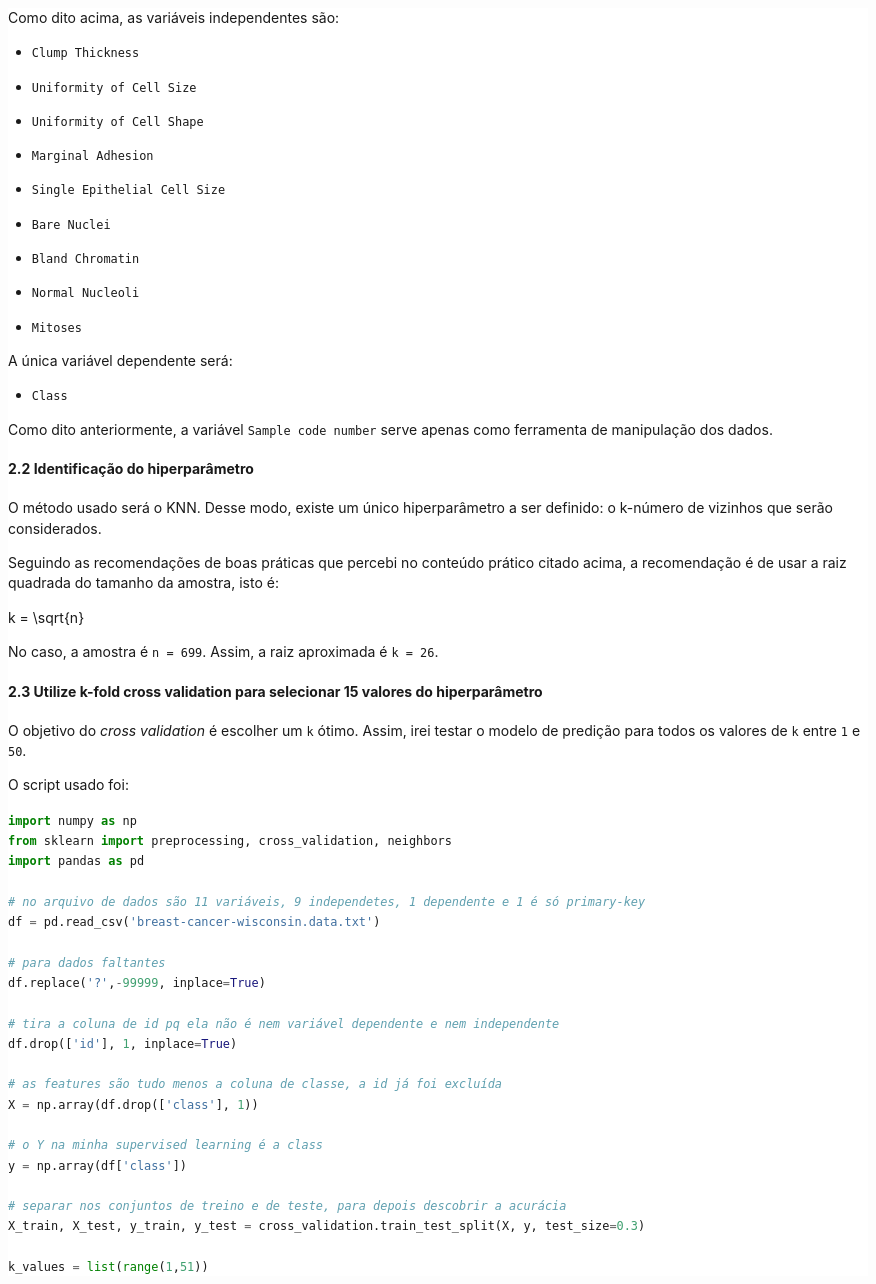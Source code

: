 Como dito acima, as variáveis independentes são:

- `Clump Thickness   `
- `Uniformity of Cell Size  `

- `Uniformity of Cell Shape `
- `Marginal Adhesion  `
- `Single Epithelial Cell Size `
- `Bare Nuclei `
- `Bland Chromatin `
- `Normal Nucleoli  `
- `Mitoses` 

A única variável dependente será:

- `Class`        

Como dito anteriormente, a variável `Sample code number` serve apenas como ferramenta de manipulação dos dados.



#### 2.2 Identificação do hiperparâmetro



O método usado será o KNN. Desse modo, existe um único hiperparâmetro a ser definido: o k-número de vizinhos que serão  considerados.

Seguindo as recomendações de boas práticas que percebi no conteúdo prático citado acima, a recomendação é de usar a raiz quadrada do tamanho da amostra, isto é: 

k = \sqrt{n} 

No caso,  a amostra é `n = 699`. Assim, a raiz aproximada é `k = 26`.



#### 2.3 Utilize k-fold cross validation para selecionar 15 valores do hiperparâmetro

O objetivo do *cross validation* é escolher um `k` ótimo.  Assim, irei testar o modelo de predição para todos os valores de `k` entre `1` e `50`.

O script usado foi:



```python
import numpy as np
from sklearn import preprocessing, cross_validation, neighbors
import pandas as pd

# no arquivo de dados são 11 variáveis, 9 independetes, 1 dependente e 1 é só primary-key
df = pd.read_csv('breast-cancer-wisconsin.data.txt')

# para dados faltantes
df.replace('?',-99999, inplace=True)

# tira a coluna de id pq ela não é nem variável dependente e nem independente
df.drop(['id'], 1, inplace=True)

# as features são tudo menos a coluna de classe, a id já foi excluída
X = np.array(df.drop(['class'], 1))

# o Y na minha supervised learning é a class
y = np.array(df['class'])

# separar nos conjuntos de treino e de teste, para depois descobrir a acurácia
X_train, X_test, y_train, y_test = cross_validation.train_test_split(X, y, test_size=0.3)

k_values = list(range(1,51))

```